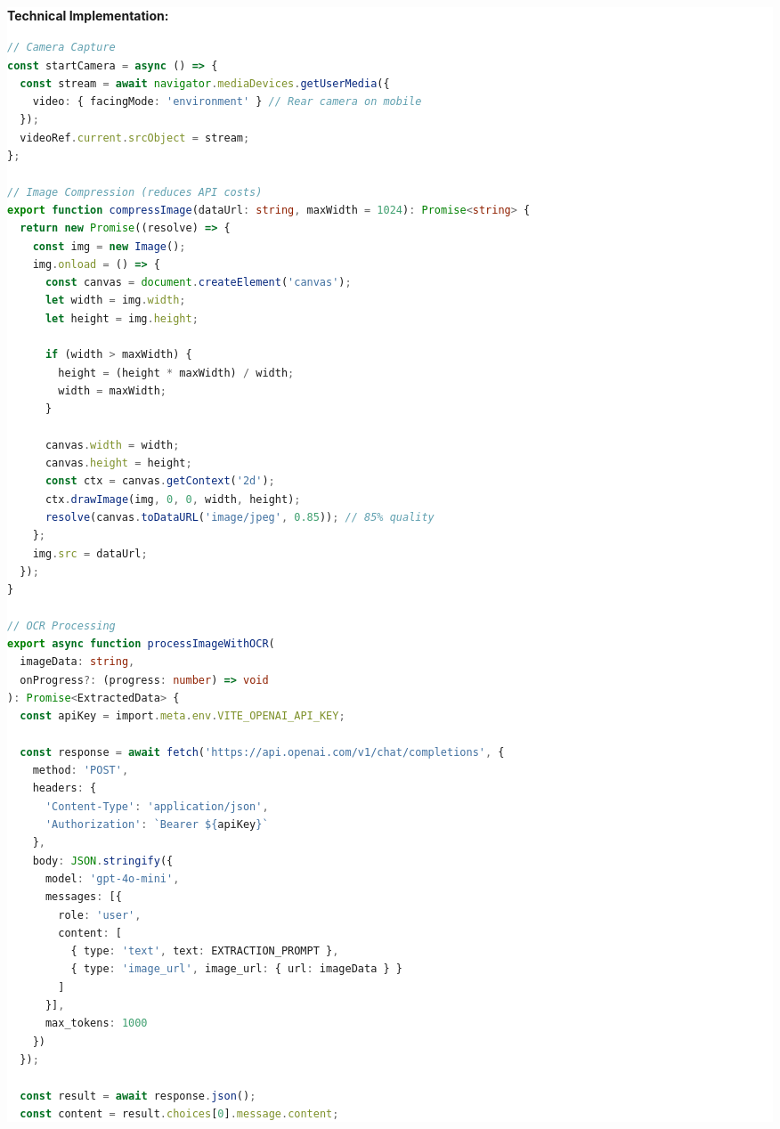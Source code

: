 **Technical Implementation:**

```typescript
// Camera Capture
const startCamera = async () => {
  const stream = await navigator.mediaDevices.getUserMedia({
    video: { facingMode: 'environment' } // Rear camera on mobile
  });
  videoRef.current.srcObject = stream;
};

// Image Compression (reduces API costs)
export function compressImage(dataUrl: string, maxWidth = 1024): Promise<string> {
  return new Promise((resolve) => {
    const img = new Image();
    img.onload = () => {
      const canvas = document.createElement('canvas');
      let width = img.width;
      let height = img.height;

      if (width > maxWidth) {
        height = (height * maxWidth) / width;
        width = maxWidth;
      }

      canvas.width = width;
      canvas.height = height;
      const ctx = canvas.getContext('2d');
      ctx.drawImage(img, 0, 0, width, height);
      resolve(canvas.toDataURL('image/jpeg', 0.85)); // 85% quality
    };
    img.src = dataUrl;
  });
}

// OCR Processing
export async function processImageWithOCR(
  imageData: string,
  onProgress?: (progress: number) => void
): Promise<ExtractedData> {
  const apiKey = import.meta.env.VITE_OPENAI_API_KEY;

  const response = await fetch('https://api.openai.com/v1/chat/completions', {
    method: 'POST',
    headers: {
      'Content-Type': 'application/json',
      'Authorization': `Bearer ${apiKey}`
    },
    body: JSON.stringify({
      model: 'gpt-4o-mini',
      messages: [{
        role: 'user',
        content: [
          { type: 'text', text: EXTRACTION_PROMPT },
          { type: 'image_url', image_url: { url: imageData } }
        ]
      }],
      max_tokens: 1000
    })
  });

  const result = await response.json();
  const content = result.choices[0].message.content;

```